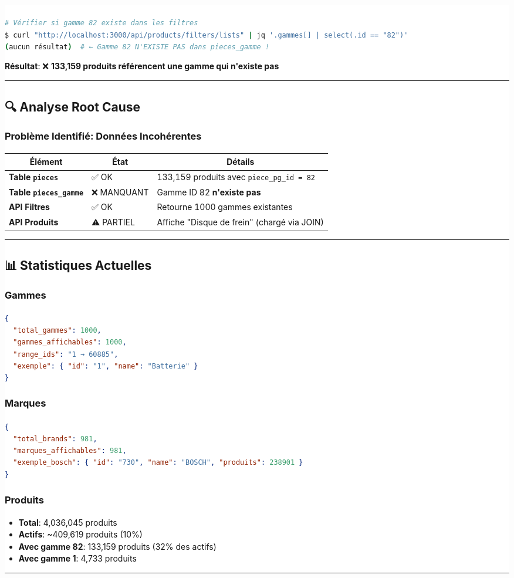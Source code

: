 ```bash

# Vérifier si gamme 82 existe dans les filtres
$ curl "http://localhost:3000/api/products/filters/lists" | jq '.gammes[] | select(.id == "82")'
(aucun résultat)  # ← Gamme 82 N'EXISTE PAS dans pieces_gamme !
```

**Résultat**: ❌ **133,159 produits référencent une gamme qui n'existe pas**

---

## 🔍 Analyse Root Cause

### **Problème Identifié**: Données Incohérentes

| Élément | État | Détails |
|---------|------|---------|
| **Table `pieces`** | ✅ OK | 133,159 produits avec `piece_pg_id = 82` |
| **Table `pieces_gamme`** | ❌ MANQUANT | Gamme ID 82 **n'existe pas** |
| **API Filtres** | ✅ OK | Retourne 1000 gammes existantes |
| **API Produits** | ⚠️ PARTIEL | Affiche "Disque de frein" (chargé via JOIN) |

---

## 📊 Statistiques Actuelles

### **Gammes**
```json
{
  "total_gammes": 1000,
  "gammes_affichables": 1000,
  "range_ids": "1 → 60885",
  "exemple": { "id": "1", "name": "Batterie" }
}
```

### **Marques**
```json
{
  "total_brands": 981,
  "marques_affichables": 981,
  "exemple_bosch": { "id": "730", "name": "BOSCH", "produits": 238901 }
}
```

### **Produits**
- **Total**: 4,036,045 produits
- **Actifs**: ~409,619 produits (10%)
- **Avec gamme 82**: 133,159 produits (32% des actifs)
- **Avec gamme 1**: 4,733 produits

---